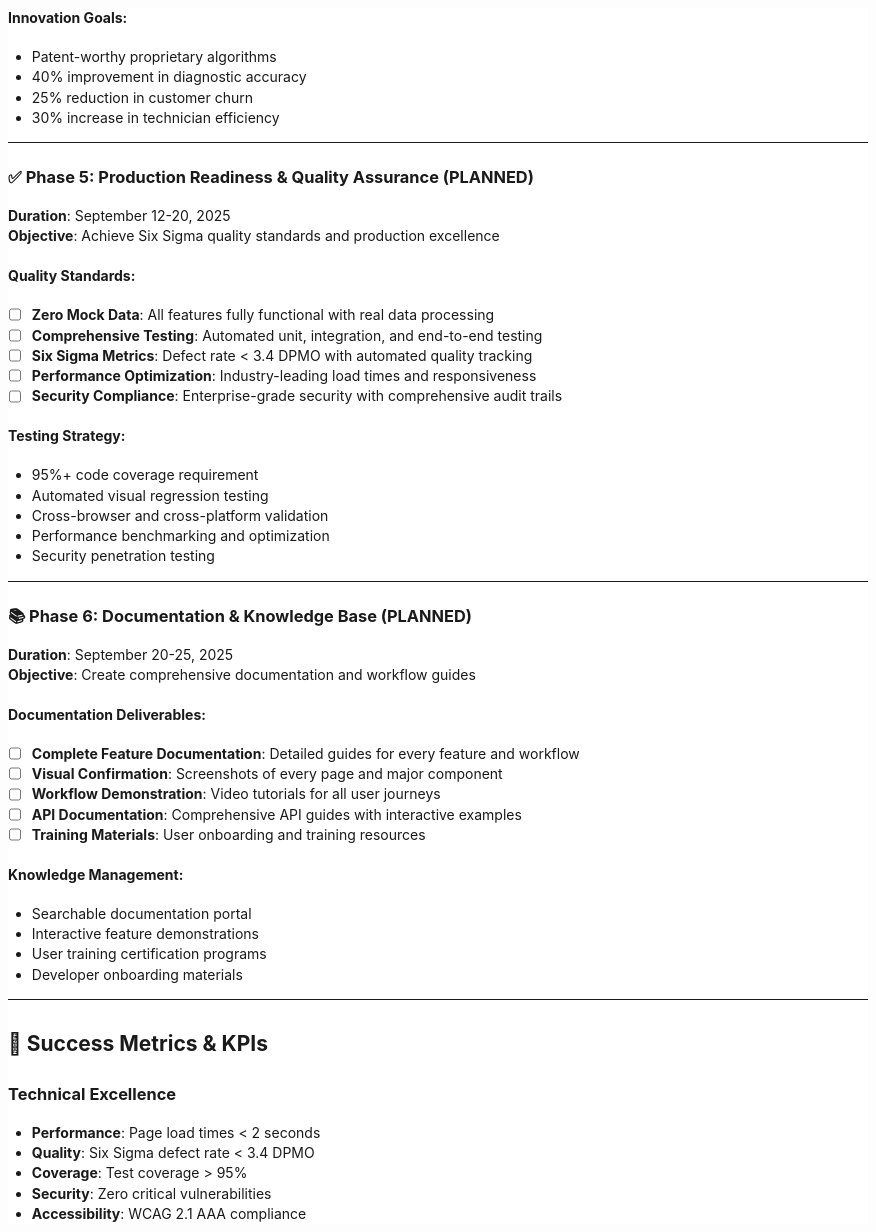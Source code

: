 #### Innovation Goals:
- Patent-worthy proprietary algorithms
- 40% improvement in diagnostic accuracy
- 25% reduction in customer churn
- 30% increase in technician efficiency

---

### ✅ Phase 5: Production Readiness & Quality Assurance (PLANNED)
**Duration**: September 12-20, 2025  
**Objective**: Achieve Six Sigma quality standards and production excellence

#### Quality Standards:
- [ ] **Zero Mock Data**: All features fully functional with real data processing
- [ ] **Comprehensive Testing**: Automated unit, integration, and end-to-end testing
- [ ] **Six Sigma Metrics**: Defect rate < 3.4 DPMO with automated quality tracking
- [ ] **Performance Optimization**: Industry-leading load times and responsiveness
- [ ] **Security Compliance**: Enterprise-grade security with comprehensive audit trails

#### Testing Strategy:
- 95%+ code coverage requirement
- Automated visual regression testing
- Cross-browser and cross-platform validation
- Performance benchmarking and optimization
- Security penetration testing

---

### 📚 Phase 6: Documentation & Knowledge Base (PLANNED)
**Duration**: September 20-25, 2025  
**Objective**: Create comprehensive documentation and workflow guides

#### Documentation Deliverables:
- [ ] **Complete Feature Documentation**: Detailed guides for every feature and workflow
- [ ] **Visual Confirmation**: Screenshots of every page and major component
- [ ] **Workflow Demonstration**: Video tutorials for all user journeys
- [ ] **API Documentation**: Comprehensive API guides with interactive examples
- [ ] **Training Materials**: User onboarding and training resources

#### Knowledge Management:
- Searchable documentation portal
- Interactive feature demonstrations
- User training certification programs
- Developer onboarding materials

---

## 🎯 Success Metrics & KPIs

### Technical Excellence
- **Performance**: Page load times < 2 seconds
- **Quality**: Six Sigma defect rate < 3.4 DPMO
- **Coverage**: Test coverage > 95%
- **Security**: Zero critical vulnerabilities
- **Accessibility**: WCAG 2.1 AAA compliance
